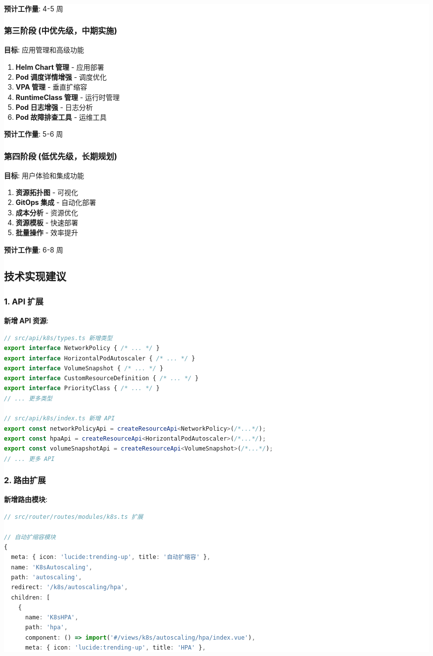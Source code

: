 **预计工作量**: 4-5 周

### 第三阶段 (中优先级，中期实施)

**目标**: 应用管理和高级功能

1. **Helm Chart 管理** - 应用部署
2. **Pod 调度详情增强** - 调度优化
3. **VPA 管理** - 垂直扩缩容
4. **RuntimeClass 管理** - 运行时管理
5. **Pod 日志增强** - 日志分析
6. **Pod 故障排查工具** - 运维工具

**预计工作量**: 5-6 周

### 第四阶段 (低优先级，长期规划)

**目标**: 用户体验和集成功能

1. **资源拓扑图** - 可视化
2. **GitOps 集成** - 自动化部署
3. **成本分析** - 资源优化
4. **资源模板** - 快速部署
5. **批量操作** - 效率提升

**预计工作量**: 6-8 周

## 技术实现建议

### 1. API 扩展

**新增 API 资源**:
```typescript
// src/api/k8s/types.ts 新增类型
export interface NetworkPolicy { /* ... */ }
export interface HorizontalPodAutoscaler { /* ... */ }
export interface VolumeSnapshot { /* ... */ }
export interface CustomResourceDefinition { /* ... */ }
export interface PriorityClass { /* ... */ }
// ... 更多类型

// src/api/k8s/index.ts 新增 API
export const networkPolicyApi = createResourceApi<NetworkPolicy>(/*...*/);
export const hpaApi = createResourceApi<HorizontalPodAutoscaler>(/*...*/);
export const volumeSnapshotApi = createResourceApi<VolumeSnapshot>(/*...*/);
// ... 更多 API
```

### 2. 路由扩展

**新增路由模块**:
```typescript
// src/router/routes/modules/k8s.ts 扩展

// 自动扩缩容模块
{
  meta: { icon: 'lucide:trending-up', title: '自动扩缩容' },
  name: 'K8sAutoscaling',
  path: 'autoscaling',
  redirect: '/k8s/autoscaling/hpa',
  children: [
    {
      name: 'K8sHPA',
      path: 'hpa',
      component: () => import('#/views/k8s/autoscaling/hpa/index.vue'),
      meta: { icon: 'lucide:trending-up', title: 'HPA' },
```